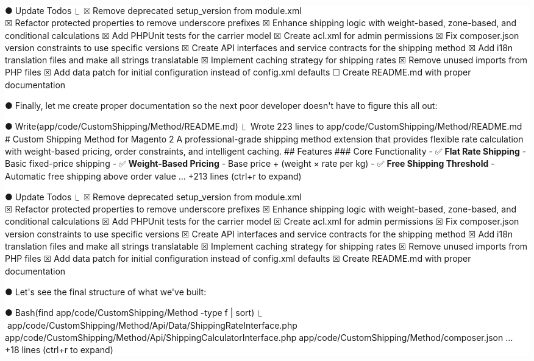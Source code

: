 ● Update Todos
  ⎿  ☒ Remove deprecated setup_version from module.xml                                   
     ☒ Refactor protected properties to remove underscore prefixes
     ☒ Enhance shipping logic with weight-based, zone-based, and conditional calculations
     ☒ Add PHPUnit tests for the carrier model
     ☒ Create acl.xml for admin permissions
     ☒ Fix composer.json version constraints to use specific versions
     ☒ Create API interfaces and service contracts for the shipping method
     ☒ Add i18n translation files and make all strings translatable
     ☒ Implement caching strategy for shipping rates
     ☒ Remove unused imports from PHP files
     ☒ Add data patch for initial configuration instead of config.xml defaults
     ☐ Create README.md with proper documentation

● Finally, let me create proper documentation so the next poor developer doesn't have to figure this all out:

● Write(app/code/CustomShipping/Method/README.md)
  ⎿  Wrote 223 lines to app/code/CustomShipping/Method/README.md                                                                                                  
     # Custom Shipping Method for Magento 2
     A professional-grade shipping method extension that provides flexible rate calculation with weight-based pricing, order constraints, and intelligent caching.
     ## Features
     ### Core Functionality
     - ✅ **Flat Rate Shipping** - Basic fixed-price shipping
     - ✅ **Weight-Based Pricing** - Base price + (weight × rate per kg)
     - ✅ **Free Shipping Threshold** - Automatic free shipping above order value
     … +213 lines (ctrl+r to expand)

● Update Todos
  ⎿  ☒ Remove deprecated setup_version from module.xml                                   
     ☒ Refactor protected properties to remove underscore prefixes
     ☒ Enhance shipping logic with weight-based, zone-based, and conditional calculations
     ☒ Add PHPUnit tests for the carrier model
     ☒ Create acl.xml for admin permissions
     ☒ Fix composer.json version constraints to use specific versions
     ☒ Create API interfaces and service contracts for the shipping method
     ☒ Add i18n translation files and make all strings translatable
     ☒ Implement caching strategy for shipping rates
     ☒ Remove unused imports from PHP files
     ☒ Add data patch for initial configuration instead of config.xml defaults
     ☒ Create README.md with proper documentation

● Let's see the final structure of what we've built:

● Bash(find app/code/CustomShipping/Method -type f | sort)
  ⎿  app/code/CustomShipping/Method/Api/Data/ShippingRateInterface.php 
     app/code/CustomShipping/Method/Api/ShippingCalculatorInterface.php
     app/code/CustomShipping/Method/composer.json
     … +18 lines (ctrl+r to expand)
